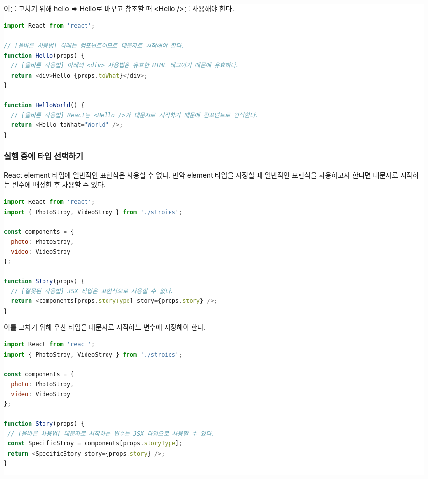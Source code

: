 이를 고치기 위해 hello => Hello로 바꾸고 참조할 때 \<Hello />를 사용해야 한다.

``` js
import React from 'react';

// [올바른 사용법] 아래는 컴포넌트이므로 대문자로 시작해야 한다.
function Hello(props) {
  // [올바른 사용법] 아래의 <div> 사용법은 유효한 HTML 태그이기 때문에 유효하다.
  return <div>Hello {props.toWhat}</div>;
}

function HelloWorld() {
  // [올바른 사용법] React는 <Hello />가 대문자로 시작하기 때문에 컴포넌트로 인식한다.
  return <Hello toWhat="World" />;
}
```

### 실행 중에 타입 선택하기

React element 타입에 일반적인 표현식은 사용할 수 없다. 만약 element 타입을 지정할 떄 일반적인 표현식을 사용하고자 한다면 대문자로 시작하는 변수에 배정한 후 사용할 수 있다. 

``` js
import React from 'react';
import { PhotoStroy, VideoStroy } from './stroies';

const components = {
  photo: PhotoStroy,
  video: VideoStroy
};

function Story(props) {
  // [잘못된 사용법] JSX 타입은 표현식으로 사용할 수 없다.
  return <components[props.storyType] story={props.story} />;
}
```

이를 고치기 위해 우선 타입을 대문자로 시작하느 변수에 지정해야 한다.

``` js
import React from 'react';
import { PhotoStroy, VideoStroy } from './stroies';

const components = {
  photo: PhotoStroy,
  video: VideoStroy
};

function Story(props) {
 // [올바른 사용법] 대문자로 시작하는 변수는 JSX 타입으로 사용할 수 있다.
 const SpecificStroy = components[props.storyType];
 return <SpecificStory story={props.story} />;
}
```

--- 